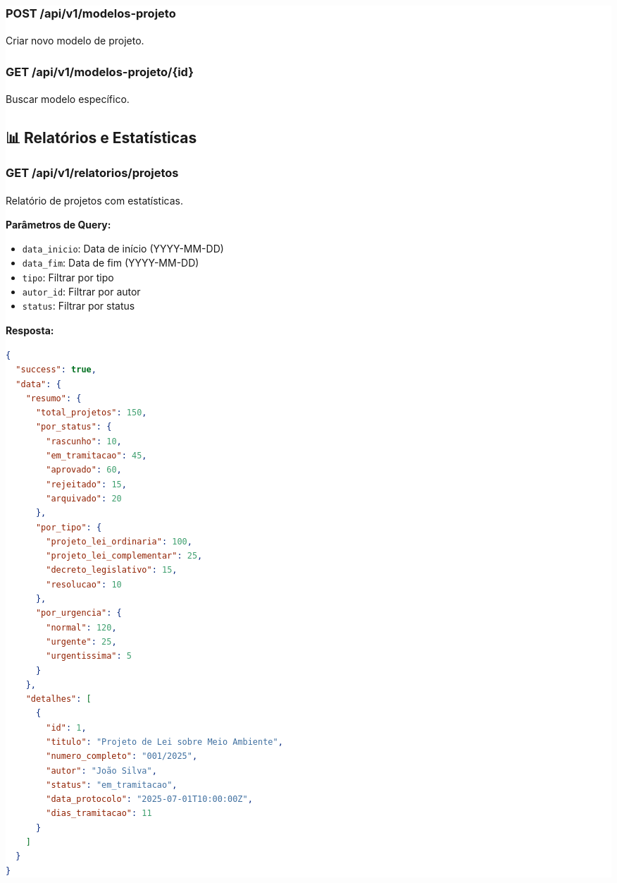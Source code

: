 ### POST /api/v1/modelos-projeto
Criar novo modelo de projeto.

### GET /api/v1/modelos-projeto/{id}
Buscar modelo específico.

## 📊 Relatórios e Estatísticas

### GET /api/v1/relatorios/projetos
Relatório de projetos com estatísticas.

**Parâmetros de Query:**
- `data_inicio`: Data de início (YYYY-MM-DD)
- `data_fim`: Data de fim (YYYY-MM-DD)
- `tipo`: Filtrar por tipo
- `autor_id`: Filtrar por autor
- `status`: Filtrar por status

**Resposta:**
```json
{
  "success": true,
  "data": {
    "resumo": {
      "total_projetos": 150,
      "por_status": {
        "rascunho": 10,
        "em_tramitacao": 45,
        "aprovado": 60,
        "rejeitado": 15,
        "arquivado": 20
      },
      "por_tipo": {
        "projeto_lei_ordinaria": 100,
        "projeto_lei_complementar": 25,
        "decreto_legislativo": 15,
        "resolucao": 10
      },
      "por_urgencia": {
        "normal": 120,
        "urgente": 25,
        "urgentissima": 5
      }
    },
    "detalhes": [
      {
        "id": 1,
        "titulo": "Projeto de Lei sobre Meio Ambiente",
        "numero_completo": "001/2025",
        "autor": "João Silva",
        "status": "em_tramitacao",
        "data_protocolo": "2025-07-01T10:00:00Z",
        "dias_tramitacao": 11
      }
    ]
  }
}
```
